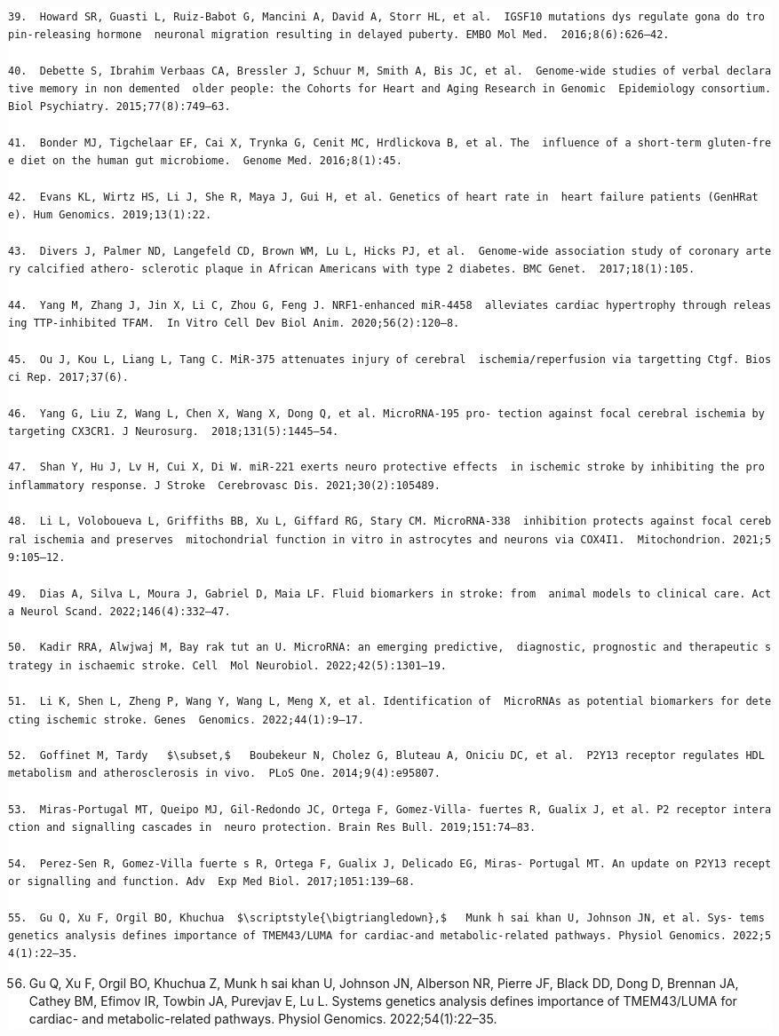  	39.	 Howard SR, Guasti L, Ruiz-Babot G, Mancini A, David A, Storr HL, et al.  IGSF10 mutations dys regulate gona do tro pin-releasing hormone  neuronal migration resulting in delayed puberty. EMBO Mol Med.  2016;8(6):626–42.

 	40.	 Debette S, Ibrahim Verbaas CA, Bressler J, Schuur M, Smith A, Bis JC, et al.  Genome-wide studies of verbal declarative memory in non demented  older people: the Cohorts for Heart and Aging Research in Genomic  Epidemiology consortium. Biol Psychiatry. 2015;77(8):749–63.

 	41.	 Bonder MJ, Tigchelaar EF, Cai X, Trynka G, Cenit MC, Hrdlickova B, et al. The  influence of a short-term gluten-free diet on the human gut microbiome.  Genome Med. 2016;8(1):45.

 	42.	 Evans KL, Wirtz HS, Li J, She R, Maya J, Gui H, et al. Genetics of heart rate in  heart failure patients (GenHRate). Hum Genomics. 2019;13(1):22.

 	43.	 Divers J, Palmer ND, Langefeld CD, Brown WM, Lu L, Hicks PJ, et al.  Genome-wide association study of coronary artery calcified athero‑ sclerotic plaque in African Americans with type 2 diabetes. BMC Genet.  2017;18(1):105.

 	44.	 Yang M, Zhang J, Jin X, Li C, Zhou G, Feng J. NRF1-enhanced miR-4458  alleviates cardiac hypertrophy through releasing TTP-inhibited TFAM.  In Vitro Cell Dev Biol Anim. 2020;56(2):120–8.

 	45.	 Ou J, Kou L, Liang L, Tang C. MiR-375 attenuates injury of cerebral  ischemia/reperfusion via targetting Ctgf. Biosci Rep. 2017;37(6).

 	46.	 Yang G, Liu Z, Wang L, Chen X, Wang X, Dong Q, et al. MicroRNA-195 pro‑ tection against focal cerebral ischemia by targeting CX3CR1. J Neurosurg.  2018;131(5):1445–54.

 	47.	 Shan Y, Hu J, Lv H, Cui X, Di W. miR-221 exerts neuro protective effects  in ischemic stroke by inhibiting the pro inflammatory response. J Stroke  Cerebrovasc Dis. 2021;30(2):105489.

 	48.	 Li L, Voloboueva L, Griffiths BB, Xu L, Giffard RG, Stary CM. MicroRNA-338  inhibition protects against focal cerebral ischemia and preserves  mitochondrial function in vitro in astrocytes and neurons via COX4I1.  Mitochondrion. 2021;59:105–12.

 	49.	 Dias A, Silva L, Moura J, Gabriel D, Maia LF. Fluid biomarkers in stroke: from  animal models to clinical care. Acta Neurol Scand. 2022;146(4):332–47.

 	50.	 Kadir RRA, Alwjwaj M, Bay rak tut an U. MicroRNA: an emerging predictive,  diagnostic, prognostic and therapeutic strategy in ischaemic stroke. Cell  Mol Neurobiol. 2022;42(5):1301–19.

 	51.	 Li K, Shen L, Zheng P, Wang Y, Wang L, Meng X, et al. Identification of  MicroRNAs as potential biomarkers for detecting ischemic stroke. Genes  Genomics. 2022;44(1):9–17.

 	52.	 Goffinet M, Tardy   $\subset,$   Boubekeur N, Cholez G, Bluteau A, Oniciu DC, et al.  P2Y13 receptor regulates HDL metabolism and atherosclerosis in vivo.  PLoS One. 2014;9(4):e95807.

 	53.	 Miras-Portugal MT, Queipo MJ, Gil-Redondo JC, Ortega F, Gomez-Villa‑ fuertes R, Gualix J, et al. P2 receptor interaction and signalling cascades in  neuro protection. Brain Res Bull. 2019;151:74–83.

 	54.	 Perez-Sen R, Gomez-Villa fuerte s R, Ortega F, Gualix J, Delicado EG, Miras- Portugal MT. An update on P2Y13 receptor signalling and function. Adv  Exp Med Biol. 2017;1051:139–68.

 	55.	 Gu Q, Xu F, Orgil BO, Khuchua  $\scriptstyle{\bigtriangledown},$   Munk h sai khan U, Johnson JN, et al. Sys‑ tems genetics analysis defines importance of TMEM43/LUMA for cardiac-and metabolic-related pathways. Physiol Genomics. 2022;54(1):22–35.  

56.	 Gu Q, Xu F, Orgil BO, Khuchua Z, Munk h sai khan U, Johnson JN, Alberson  NR, Pierre JF, Black DD, Dong D, Brennan JA, Cathey BM, Efimov IR, Towbin  JA, Purevjav E, Lu L. Systems genetics analysis defines importance of  TMEM43/LUMA for cardiac- and metabolic-related pathways. Physiol  Genomics. 2022;54(1):22–35.
